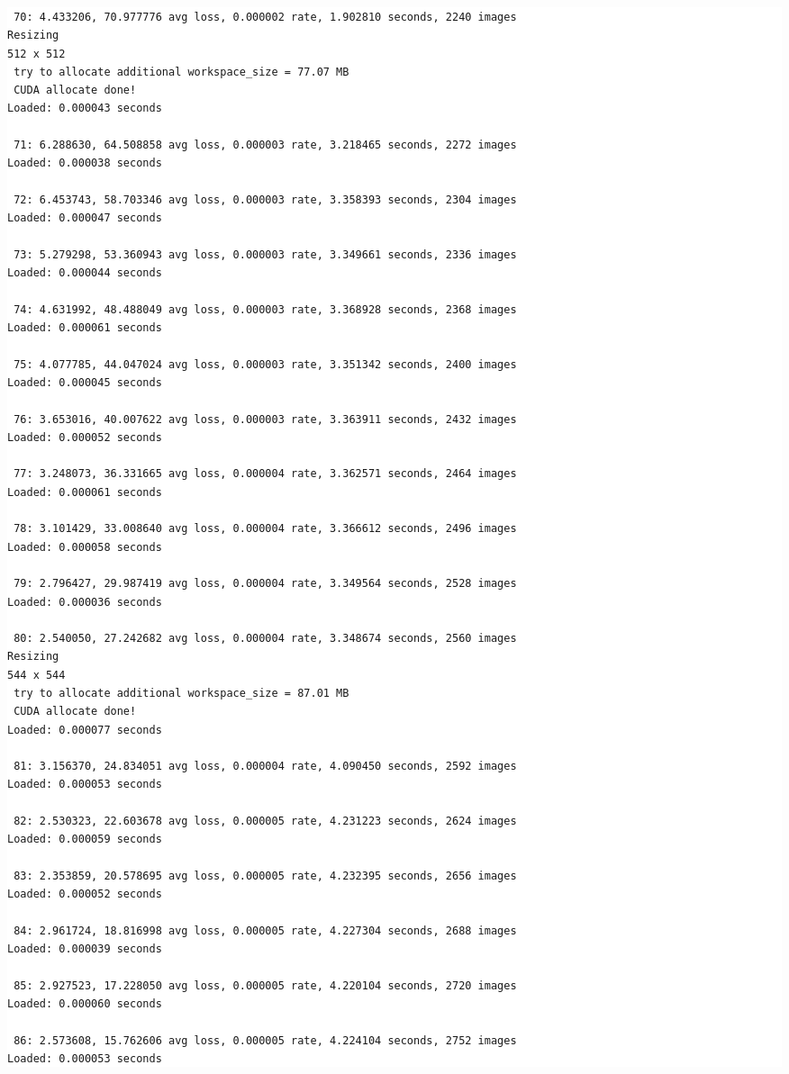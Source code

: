      70: 4.433206, 70.977776 avg loss, 0.000002 rate, 1.902810 seconds, 2240 images
    Resizing
    512 x 512 
     try to allocate additional workspace_size = 77.07 MB 
     CUDA allocate done! 
    Loaded: 0.000043 seconds
    
     71: 6.288630, 64.508858 avg loss, 0.000003 rate, 3.218465 seconds, 2272 images
    Loaded: 0.000038 seconds
    
     72: 6.453743, 58.703346 avg loss, 0.000003 rate, 3.358393 seconds, 2304 images
    Loaded: 0.000047 seconds
    
     73: 5.279298, 53.360943 avg loss, 0.000003 rate, 3.349661 seconds, 2336 images
    Loaded: 0.000044 seconds
    
     74: 4.631992, 48.488049 avg loss, 0.000003 rate, 3.368928 seconds, 2368 images
    Loaded: 0.000061 seconds
    
     75: 4.077785, 44.047024 avg loss, 0.000003 rate, 3.351342 seconds, 2400 images
    Loaded: 0.000045 seconds
    
     76: 3.653016, 40.007622 avg loss, 0.000003 rate, 3.363911 seconds, 2432 images
    Loaded: 0.000052 seconds
    
     77: 3.248073, 36.331665 avg loss, 0.000004 rate, 3.362571 seconds, 2464 images
    Loaded: 0.000061 seconds
    
     78: 3.101429, 33.008640 avg loss, 0.000004 rate, 3.366612 seconds, 2496 images
    Loaded: 0.000058 seconds
    
     79: 2.796427, 29.987419 avg loss, 0.000004 rate, 3.349564 seconds, 2528 images
    Loaded: 0.000036 seconds
    
     80: 2.540050, 27.242682 avg loss, 0.000004 rate, 3.348674 seconds, 2560 images
    Resizing
    544 x 544 
     try to allocate additional workspace_size = 87.01 MB 
     CUDA allocate done! 
    Loaded: 0.000077 seconds
    
     81: 3.156370, 24.834051 avg loss, 0.000004 rate, 4.090450 seconds, 2592 images
    Loaded: 0.000053 seconds
    
     82: 2.530323, 22.603678 avg loss, 0.000005 rate, 4.231223 seconds, 2624 images
    Loaded: 0.000059 seconds
    
     83: 2.353859, 20.578695 avg loss, 0.000005 rate, 4.232395 seconds, 2656 images
    Loaded: 0.000052 seconds
    
     84: 2.961724, 18.816998 avg loss, 0.000005 rate, 4.227304 seconds, 2688 images
    Loaded: 0.000039 seconds
    
     85: 2.927523, 17.228050 avg loss, 0.000005 rate, 4.220104 seconds, 2720 images
    Loaded: 0.000060 seconds
    
     86: 2.573608, 15.762606 avg loss, 0.000005 rate, 4.224104 seconds, 2752 images
    Loaded: 0.000053 seconds
    